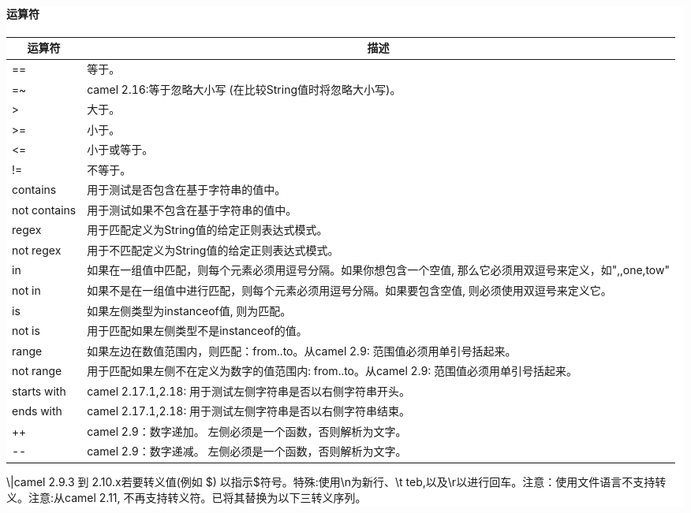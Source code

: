 #### 运算符

运算符|描述
----|----
==|等于。
=~|camel 2.16:等于忽略大小写 (在比较String值时将忽略大小写)。
>|大于。
>=|小于。
<=|小于或等于。
!=|不等于。
contains|用于测试是否包含在基于字符串的值中。
not contains|用于测试如果不包含在基于字符串的值中。
regex|用于匹配定义为String值的给定正则表达式模式。
not regex|用于不匹配定义为String值的给定正则表达式模式。
in|如果在一组值中匹配，则每个元素必须用逗号分隔。如果你想包含一个空值, 那么它必须用双逗号来定义，如",,one,tow"
not in|如果不是在一组值中进行匹配，则每个元素必须用逗号分隔。如果要包含空值, 则必须使用双逗号来定义它。
is|如果左侧类型为instanceof值, 则为匹配。
not is|用于匹配如果左侧类型不是instanceof的值。
range|如果左边在数值范围内，则匹配：from..to。从camel 2.9: 范围值必须用单引号括起来。
not range|用于匹配如果左侧不在定义为数字的值范围内: from..to。从camel 2.9: 范围值必须用单引号括起来。
starts with|camel 2.17.1,2.18: 用于测试左侧字符串是否以右侧字符串开头。
ends with|camel 2.17.1,2.18: 用于测试左侧字符串是否以右侧字符串结束。
++|camel 2.9：数字递加。 左侧必须是一个函数，否则解析为文字。
--|camel 2.9：数字递减。 左侧必须是一个函数，否则解析为文字。
\\|camel 2.9.3 到 2.10.x若要转义值(例如 \$) 以指示$符号。特殊:使用\n为新行、\t teb,以及\r以进行回车。注意：使用文件语言不支持转义。注意:从camel 2.11, 不再支持转义符。已将其替换为以下三转义序列。

